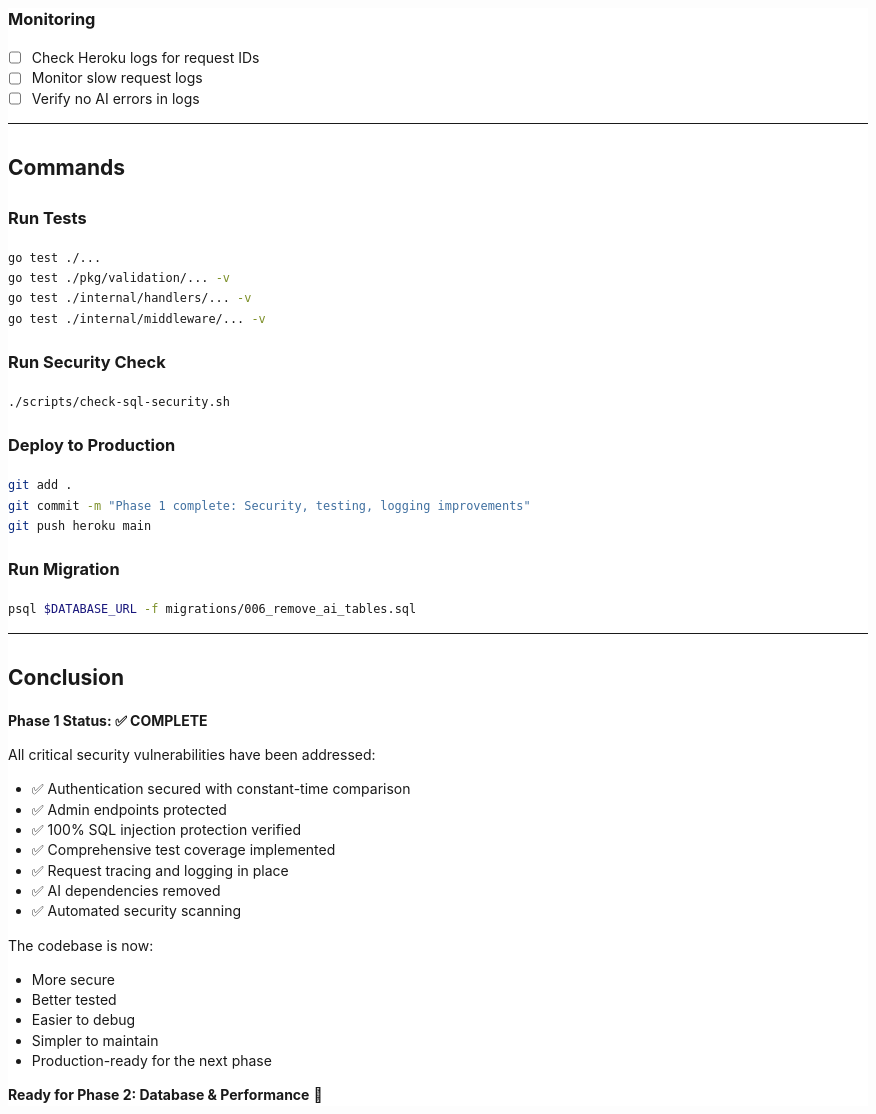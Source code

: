 ### Monitoring
- [ ] Check Heroku logs for request IDs
- [ ] Monitor slow request logs
- [ ] Verify no AI errors in logs

---

## Commands

### Run Tests
```bash
go test ./...
go test ./pkg/validation/... -v
go test ./internal/handlers/... -v
go test ./internal/middleware/... -v
```

### Run Security Check
```bash
./scripts/check-sql-security.sh
```

### Deploy to Production
```bash
git add .
git commit -m "Phase 1 complete: Security, testing, logging improvements"
git push heroku main
```

### Run Migration
```bash
psql $DATABASE_URL -f migrations/006_remove_ai_tables.sql
```

---

## Conclusion

**Phase 1 Status: ✅ COMPLETE**

All critical security vulnerabilities have been addressed:
- ✅ Authentication secured with constant-time comparison
- ✅ Admin endpoints protected
- ✅ 100% SQL injection protection verified
- ✅ Comprehensive test coverage implemented
- ✅ Request tracing and logging in place
- ✅ AI dependencies removed
- ✅ Automated security scanning

The codebase is now:
- More secure
- Better tested
- Easier to debug
- Simpler to maintain
- Production-ready for the next phase

**Ready for Phase 2: Database & Performance** 🚀
